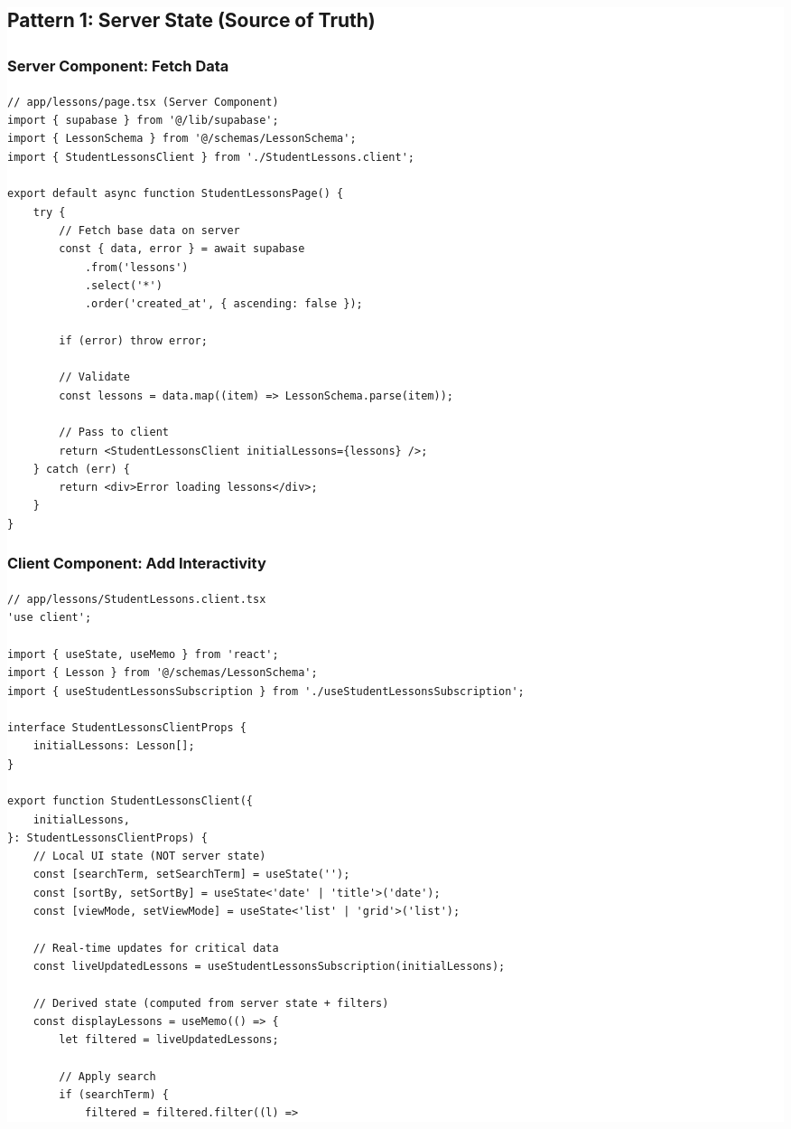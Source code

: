 
## Pattern 1: Server State (Source of Truth)

### Server Component: Fetch Data

```tsx
// app/lessons/page.tsx (Server Component)
import { supabase } from '@/lib/supabase';
import { LessonSchema } from '@/schemas/LessonSchema';
import { StudentLessonsClient } from './StudentLessons.client';

export default async function StudentLessonsPage() {
	try {
		// Fetch base data on server
		const { data, error } = await supabase
			.from('lessons')
			.select('*')
			.order('created_at', { ascending: false });

		if (error) throw error;

		// Validate
		const lessons = data.map((item) => LessonSchema.parse(item));

		// Pass to client
		return <StudentLessonsClient initialLessons={lessons} />;
	} catch (err) {
		return <div>Error loading lessons</div>;
	}
}
```

### Client Component: Add Interactivity

```tsx
// app/lessons/StudentLessons.client.tsx
'use client';

import { useState, useMemo } from 'react';
import { Lesson } from '@/schemas/LessonSchema';
import { useStudentLessonsSubscription } from './useStudentLessonsSubscription';

interface StudentLessonsClientProps {
	initialLessons: Lesson[];
}

export function StudentLessonsClient({
	initialLessons,
}: StudentLessonsClientProps) {
	// Local UI state (NOT server state)
	const [searchTerm, setSearchTerm] = useState('');
	const [sortBy, setSortBy] = useState<'date' | 'title'>('date');
	const [viewMode, setViewMode] = useState<'list' | 'grid'>('list');

	// Real-time updates for critical data
	const liveUpdatedLessons = useStudentLessonsSubscription(initialLessons);

	// Derived state (computed from server state + filters)
	const displayLessons = useMemo(() => {
		let filtered = liveUpdatedLessons;

		// Apply search
		if (searchTerm) {
			filtered = filtered.filter((l) =>
```